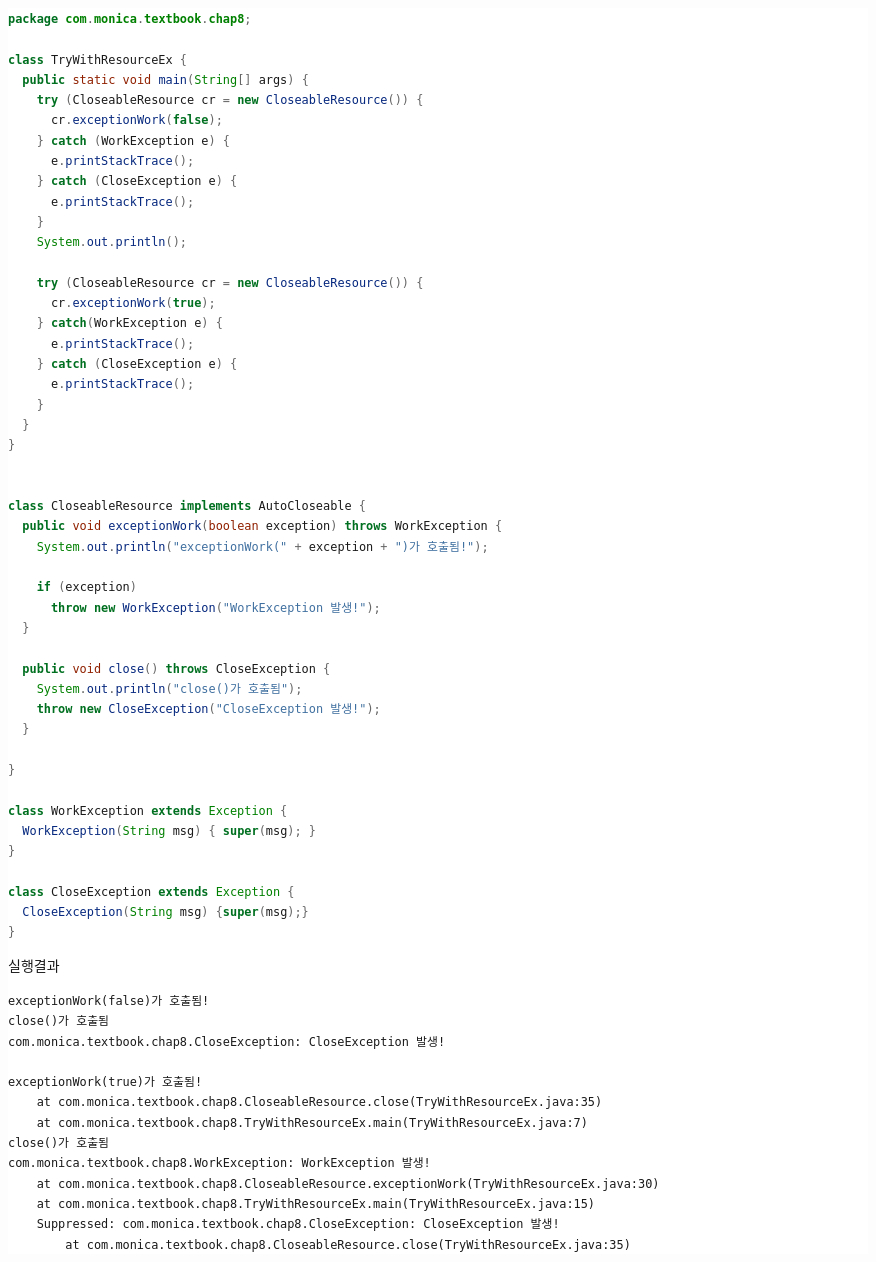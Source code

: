 ```java
package com.monica.textbook.chap8;

class TryWithResourceEx {
  public static void main(String[] args) {
    try (CloseableResource cr = new CloseableResource()) {
      cr.exceptionWork(false);
    } catch (WorkException e) {
      e.printStackTrace();
    } catch (CloseException e) {
      e.printStackTrace();
    }
    System.out.println();

    try (CloseableResource cr = new CloseableResource()) {
      cr.exceptionWork(true);
    } catch(WorkException e) {
      e.printStackTrace();
    } catch (CloseException e) {
      e.printStackTrace();
    }
  }
}


class CloseableResource implements AutoCloseable {
  public void exceptionWork(boolean exception) throws WorkException {
    System.out.println("exceptionWork(" + exception + ")가 호출됨!");

    if (exception)
      throw new WorkException("WorkException 발생!");
  }

  public void close() throws CloseException {
    System.out.println("close()가 호출됨");
    throw new CloseException("CloseException 발생!");
  }

}

class WorkException extends Exception {
  WorkException(String msg) { super(msg); }
}

class CloseException extends Exception {
  CloseException(String msg) {super(msg);}
}
```

실행결과

```
exceptionWork(false)가 호출됨!
close()가 호출됨
com.monica.textbook.chap8.CloseException: CloseException 발생!

exceptionWork(true)가 호출됨!
	at com.monica.textbook.chap8.CloseableResource.close(TryWithResourceEx.java:35)
	at com.monica.textbook.chap8.TryWithResourceEx.main(TryWithResourceEx.java:7)
close()가 호출됨
com.monica.textbook.chap8.WorkException: WorkException 발생!
	at com.monica.textbook.chap8.CloseableResource.exceptionWork(TryWithResourceEx.java:30)
	at com.monica.textbook.chap8.TryWithResourceEx.main(TryWithResourceEx.java:15)
	Suppressed: com.monica.textbook.chap8.CloseException: CloseException 발생!
		at com.monica.textbook.chap8.CloseableResource.close(TryWithResourceEx.java:35)
```
